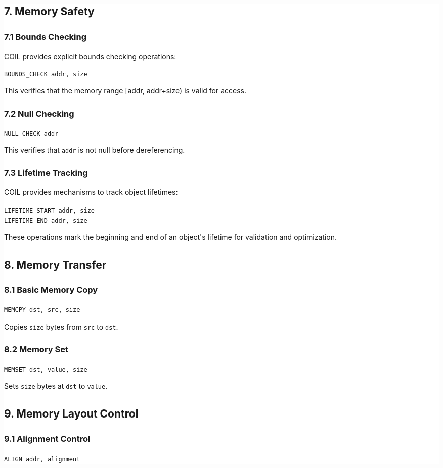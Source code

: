 ## 7. Memory Safety

### 7.1 Bounds Checking

COIL provides explicit bounds checking operations:

```
BOUNDS_CHECK addr, size
```

This verifies that the memory range [addr, addr+size) is valid for access.

### 7.2 Null Checking

```
NULL_CHECK addr
```

This verifies that `addr` is not null before dereferencing.

### 7.3 Lifetime Tracking

COIL provides mechanisms to track object lifetimes:

```
LIFETIME_START addr, size
LIFETIME_END addr, size
```

These operations mark the beginning and end of an object's lifetime for validation and optimization.

## 8. Memory Transfer

### 8.1 Basic Memory Copy

```
MEMCPY dst, src, size
```

Copies `size` bytes from `src` to `dst`.

### 8.2 Memory Set

```
MEMSET dst, value, size
```

Sets `size` bytes at `dst` to `value`.

## 9. Memory Layout Control

### 9.1 Alignment Control

```
ALIGN addr, alignment
```
